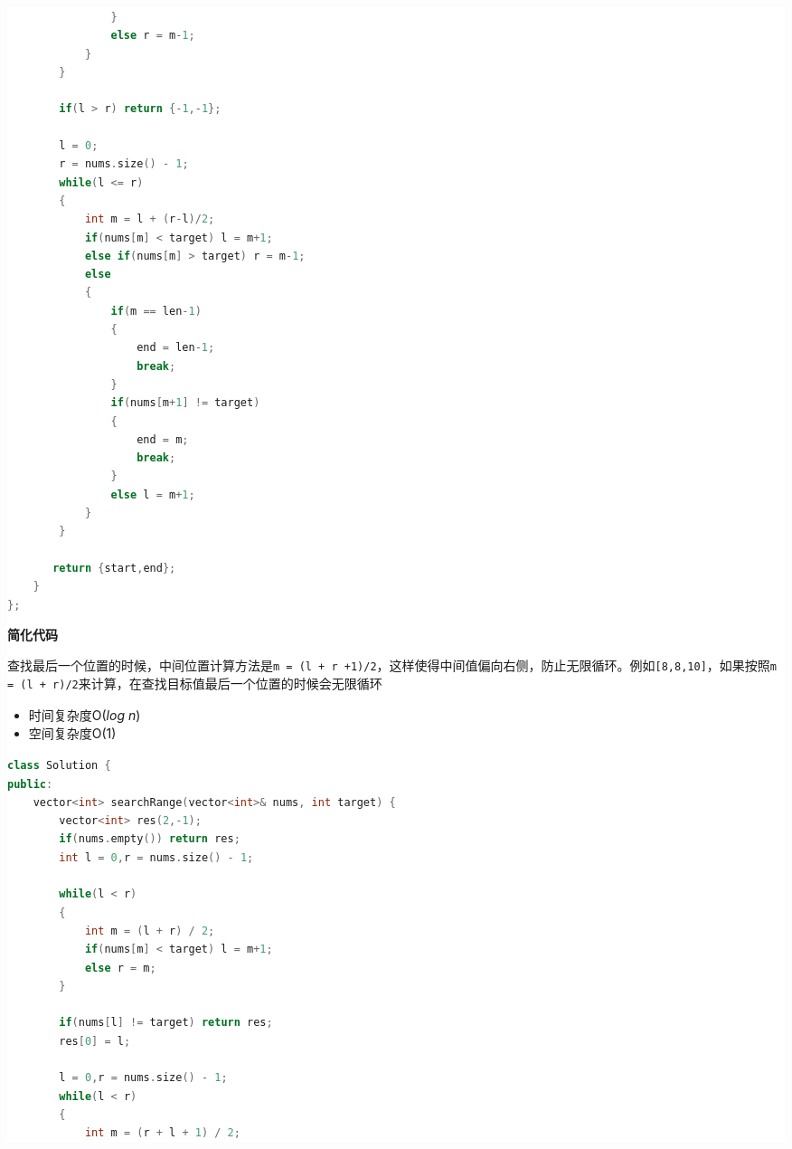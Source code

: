 ```c++
                }
                else r = m-1;
            }
        }
        
        if(l > r) return {-1,-1};
        
        l = 0;
        r = nums.size() - 1;
        while(l <= r)
        {
            int m = l + (r-l)/2;
            if(nums[m] < target) l = m+1;
            else if(nums[m] > target) r = m-1;
            else 
            {
                if(m == len-1)
                {
                    end = len-1;
                    break;
                }
                if(nums[m+1] != target)
                {
                    end = m;
                    break;
                }
                else l = m+1;
            }
        }
        
       return {start,end};
    }
};
```

**简化代码**

查找最后一个位置的时候，中间位置计算方法是`m = (l + r +1)/2`，这样使得中间值偏向右侧，防止无限循环。例如`[8,8,10]`，如果按照`m = (l + r)/2`来计算，在查找目标值最后一个位置的时候会无限循环

- 时间复杂度O(*log n*)
- 空间复杂度O(1)

```c++
class Solution {
public:
    vector<int> searchRange(vector<int>& nums, int target) {
        vector<int> res(2,-1);
        if(nums.empty()) return res;
        int l = 0,r = nums.size() - 1;
        
        while(l < r)
        {
            int m = (l + r) / 2;
            if(nums[m] < target) l = m+1;
            else r = m;
        }
        
        if(nums[l] != target) return res;
        res[0] = l;
        
        l = 0,r = nums.size() - 1;
        while(l < r)
        {
            int m = (r + l + 1) / 2;
```
